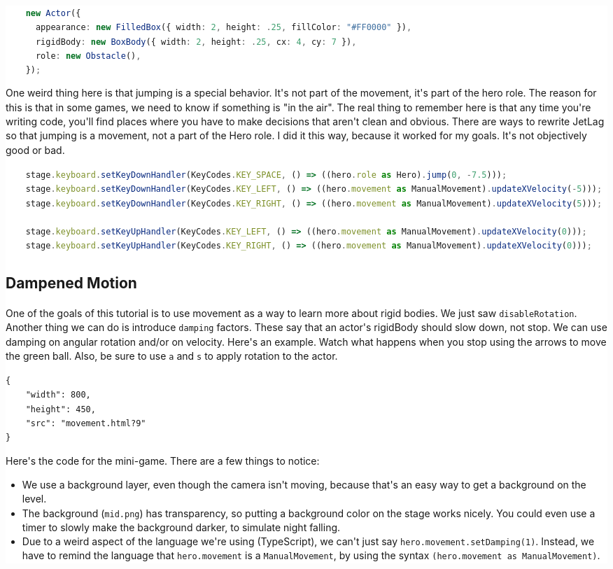 ```typescript
    new Actor({
      appearance: new FilledBox({ width: 2, height: .25, fillColor: "#FF0000" }),
      rigidBody: new BoxBody({ width: 2, height: .25, cx: 4, cy: 7 }),
      role: new Obstacle(),
    });
```

One weird thing here is that jumping is a special behavior.  It's not part of
the movement, it's part of the hero role.  The reason for this is that in some
games, we need to know if something is "in the air".  The real thing to remember
here is that any time you're writing code, you'll find places where you have to
make decisions that aren't clean and obvious.  There are ways to rewrite JetLag
so that jumping is a movement, not a part of the Hero role.  I did it this way,
because it worked for my goals.  It's not objectively good or bad.

```typescript
    stage.keyboard.setKeyDownHandler(KeyCodes.KEY_SPACE, () => ((hero.role as Hero).jump(0, -7.5)));
    stage.keyboard.setKeyDownHandler(KeyCodes.KEY_LEFT, () => ((hero.movement as ManualMovement).updateXVelocity(-5)));
    stage.keyboard.setKeyDownHandler(KeyCodes.KEY_RIGHT, () => ((hero.movement as ManualMovement).updateXVelocity(5)));

    stage.keyboard.setKeyUpHandler(KeyCodes.KEY_LEFT, () => ((hero.movement as ManualMovement).updateXVelocity(0)));
    stage.keyboard.setKeyUpHandler(KeyCodes.KEY_RIGHT, () => ((hero.movement as ManualMovement).updateXVelocity(0)));
```

## Dampened Motion

One of the goals of this tutorial is to use movement as a way to learn more
about rigid bodies.  We just saw `disableRotation`.  Another thing we can do is
introduce `damping` factors.  These say that an actor's rigidBody should slow
down, not stop.  We can use damping on angular rotation and/or on velocity.
Here's an example.  Watch what happens when you stop using the arrows to move
the green ball.  Also, be sure to use `a` and `s` to apply rotation to the
actor.

```iframe
{
    "width": 800,
    "height": 450,
    "src": "movement.html?9"
}
```

Here's the code for the mini-game.  There are a few things to notice:

- We use a background layer, even though the camera isn't moving, because that's
  an easy way to get a background on the level.
- The background (`mid.png`) has transparency, so putting a background color on
  the stage works nicely.  You could even use a timer to slowly make the
  background darker, to simulate night falling.
- Due to a weird aspect of the language we're using (TypeScript), we can't just
  say `hero.movement.setDamping(1)`.  Instead, we have to remind the language
  that `hero.movement` is a `ManualMovement`, by using the syntax
  `(hero.movement as ManualMovement)`.

